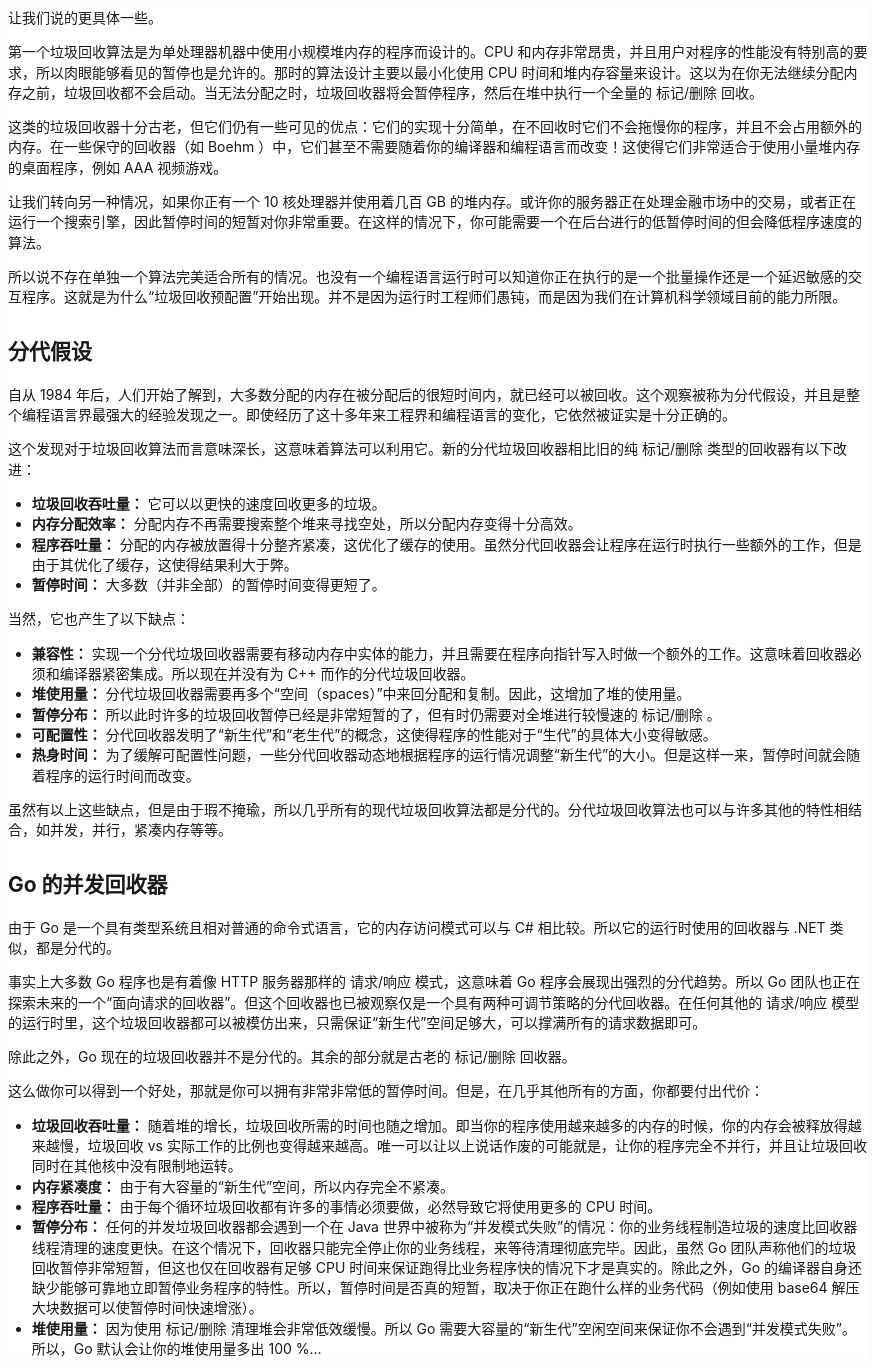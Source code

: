 让我们说的更具体一些。

第一个垃圾回收算法是为单处理器机器中使用小规模堆内存的程序而设计的。CPU 和内存非常昂贵，并且用户对程序的性能没有特别高的要求，所以肉眼能够看见的暂停也是允许的。那时的算法设计主要以最小化使用 CPU 时间和堆内存容量来设计。这以为在你无法继续分配内存之前，垃圾回收都不会启动。当无法分配之时，垃圾回收器将会暂停程序，然后在堆中执行一个全量的 标记/删除 回收。

这类的垃圾回收器十分古老，但它们仍有一些可见的优点：它们的实现十分简单，在不回收时它们不会拖慢你的程序，并且不会占用额外的内存。在一些保守的回收器（如 Boehm ）中，它们甚至不需要随着你的编译器和编程语言而改变！这使得它们非常适合于使用小量堆内存的桌面程序，例如 AAA 视频游戏。

让我们转向另一种情况，如果你正有一个 10 核处理器并使用着几百 GB 的堆内存。或许你的服务器正在处理金融市场中的交易，或者正在运行一个搜索引擎，因此暂停时间的短暂对你非常重要。在这样的情况下，你可能需要一个在后台进行的低暂停时间的但会降低程序速度的算法。

所以说不存在单独一个算法完美适合所有的情况。也没有一个编程语言运行时可以知道你正在执行的是一个批量操作还是一个延迟敏感的交互程序。这就是为什么“垃圾回收预配置”开始出现。并不是因为运行时工程师们愚钝，而是因为我们在计算机科学领域目前的能力所限。

## 分代假设

自从 1984 年后，人们开始了解到，大多数分配的内存在被分配后的很短时间内，就已经可以被回收。这个观察被称为分代假设，并且是整个编程语言界最强大的经验发现之一。即使经历了这十多年来工程界和编程语言的变化，它依然被证实是十分正确的。

这个发现对于垃圾回收算法而言意味深长，这意味着算法可以利用它。新的分代垃圾回收器相比旧的纯 标记/删除 类型的回收器有以下改进：

- **垃圾回收吞吐量：** 它可以以更快的速度回收更多的垃圾。
- **内存分配效率：** 分配内存不再需要搜索整个堆来寻找空处，所以分配内存变得十分高效。
- **程序吞吐量：** 分配的内存被放置得十分整齐紧凑，这优化了缓存的使用。虽然分代回收器会让程序在运行时执行一些额外的工作，但是由于其优化了缓存，这使得结果利大于弊。
- **暂停时间：** 大多数（并非全部）的暂停时间变得更短了。

当然，它也产生了以下缺点：

- **兼容性：** 实现一个分代垃圾回收器需要有移动内存中实体的能力，并且需要在程序向指针写入时做一个额外的工作。这意味着回收器必须和编译器紧密集成。所以现在并没有为 C++ 而作的分代垃圾回收器。
- **堆使用量：** 分代垃圾回收器需要再多个“空间（spaces）”中来回分配和复制。因此，这增加了堆的使用量。
- **暂停分布：** 所以此时许多的垃圾回收暂停已经是非常短暂的了，但有时仍需要对全堆进行较慢速的 标记/删除 。
- **可配置性：** 分代回收器发明了“新生代”和“老生代”的概念，这使得程序的性能对于“生代”的具体大小变得敏感。
- **热身时间：** 为了缓解可配置性问题，一些分代回收器动态地根据程序的运行情况调整“新生代”的大小。但是这样一来，暂停时间就会随着程序的运行时间而改变。

虽然有以上这些缺点，但是由于瑕不掩瑜，所以几乎所有的现代垃圾回收算法都是分代的。分代垃圾回收算法也可以与许多其他的特性相结合，如并发，并行，紧凑内存等等。

## Go 的并发回收器

由于 Go 是一个具有类型系统且相对普通的命令式语言，它的内存访问模式可以与 C# 相比较。所以它的运行时使用的回收器与 .NET 类似，都是分代的。

事实上大多数 Go 程序也是有着像 HTTP 服务器那样的 请求/响应 模式，这意味着 Go 程序会展现出强烈的分代趋势。所以 Go 团队也正在探索未来的一个“面向请求的回收器”。但这个回收器也已被观察仅是一个具有两种可调节策略的分代回收器。在任何其他的 请求/响应 模型的运行时里，这个垃圾回收器都可以被模仿出来，只需保证“新生代”空间足够大，可以撑满所有的请求数据即可。

除此之外，Go 现在的垃圾回收器并不是分代的。其余的部分就是古老的 标记/删除 回收器。

这么做你可以得到一个好处，那就是你可以拥有非常非常低的暂停时间。但是，在几乎其他所有的方面，你都要付出代价：

- **垃圾回收吞吐量：** 随着堆的增长，垃圾回收所需的时间也随之增加。即当你的程序使用越来越多的内存的时候，你的内存会被释放得越来越慢，垃圾回收 vs 实际工作的比例也变得越来越高。唯一可以让以上说话作废的可能就是，让你的程序完全不并行，并且让垃圾回收同时在其他核中没有限制地运转。
- **内存紧凑度：** 由于有大容量的“新生代”空间，所以内存完全不紧凑。
- **程序吞吐量：** 由于每个循环垃圾回收都有许多的事情必须要做，必然导致它将使用更多的 CPU 时间。
- **暂停分布：** 任何的并发垃圾回收器都会遇到一个在 Java 世界中被称为“并发模式失败”的情况：你的业务线程制造垃圾的速度比回收器线程清理的速度更快。在这个情况下，回收器只能完全停止你的业务线程，来等待清理彻底完毕。因此，虽然 Go 团队声称他们的垃圾回收暂停非常短暂，但这也仅在回收器有足够 CPU 时间来保证跑得比业务程序快的情况下才是真实的。除此之外，Go 的编译器自身还缺少能够可靠地立即暂停业务程序的特性。所以，暂停时间是否真的短暂，取决于你正在跑什么样的业务代码（例如使用 base64 解压大块数据可以使暂停时间快速增涨）。
- **堆使用量：** 因为使用 标记/删除 清理堆会非常低效缓慢。所以 Go 需要大容量的“新生代”空闲空间来保证你不会遇到“并发模式失败”。所以，Go 默认会让你的堆使用量多出 100 %...
